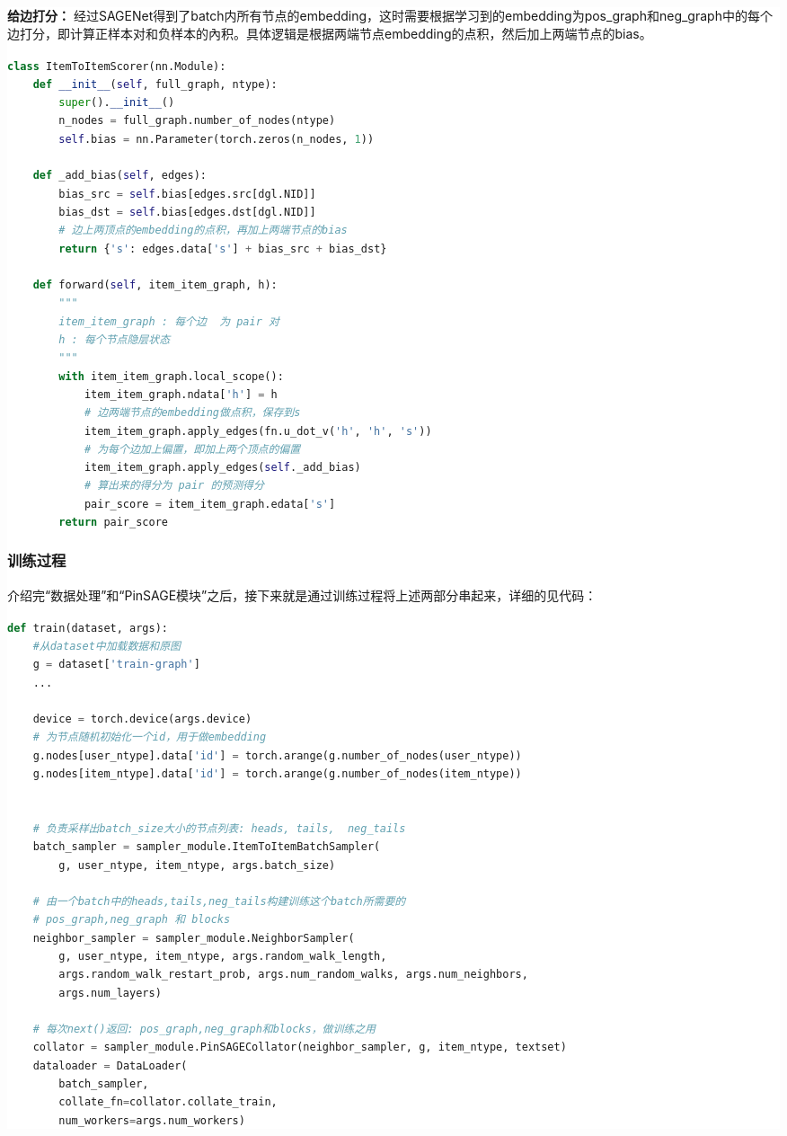 **给边打分：** 经过SAGENet得到了batch内所有节点的embedding，这时需要根据学习到的embedding为pos_graph和neg_graph中的每个边打分，即计算正样本对和负样本的內积。具体逻辑是根据两端节点embedding的点积，然后加上两端节点的bias。

```python
class ItemToItemScorer(nn.Module):
    def __init__(self, full_graph, ntype):
        super().__init__()
        n_nodes = full_graph.number_of_nodes(ntype)
        self.bias = nn.Parameter(torch.zeros(n_nodes, 1))

    def _add_bias(self, edges):
        bias_src = self.bias[edges.src[dgl.NID]]
        bias_dst = self.bias[edges.dst[dgl.NID]]
        # 边上两顶点的embedding的点积，再加上两端节点的bias
        return {'s': edges.data['s'] + bias_src + bias_dst}

    def forward(self, item_item_graph, h):
        """
        item_item_graph : 每个边  为 pair 对
        h : 每个节点隐层状态
        """
        with item_item_graph.local_scope():
            item_item_graph.ndata['h'] = h
            # 边两端节点的embedding做点积，保存到s
            item_item_graph.apply_edges(fn.u_dot_v('h', 'h', 's'))
            # 为每个边加上偏置，即加上两个顶点的偏置
            item_item_graph.apply_edges(self._add_bias)
            # 算出来的得分为 pair 的预测得分
            pair_score = item_item_graph.edata['s']
        return pair_score
```

### 训练过程

介绍完“数据处理”和“PinSAGE模块”之后，接下来就是通过训练过程将上述两部分串起来，详细的见代码：

```python
def train(dataset, args):
    #从dataset中加载数据和原图
    g = dataset['train-graph']
	...
    
    device = torch.device(args.device)
    # 为节点随机初始化一个id，用于做embedding
    g.nodes[user_ntype].data['id'] = torch.arange(g.number_of_nodes(user_ntype))
    g.nodes[item_ntype].data['id'] = torch.arange(g.number_of_nodes(item_ntype))

    
    # 负责采样出batch_size大小的节点列表: heads, tails,  neg_tails
    batch_sampler = sampler_module.ItemToItemBatchSampler(
        g, user_ntype, item_ntype, args.batch_size)
    
    # 由一个batch中的heads,tails,neg_tails构建训练这个batch所需要的
    # pos_graph,neg_graph 和 blocks
    neighbor_sampler = sampler_module.NeighborSampler(
        g, user_ntype, item_ntype, args.random_walk_length,
        args.random_walk_restart_prob, args.num_random_walks, args.num_neighbors,
        args.num_layers)

    # 每次next()返回: pos_graph,neg_graph和blocks，做训练之用
    collator = sampler_module.PinSAGECollator(neighbor_sampler, g, item_ntype, textset)
    dataloader = DataLoader(
        batch_sampler,
        collate_fn=collator.collate_train,
        num_workers=args.num_workers)
```